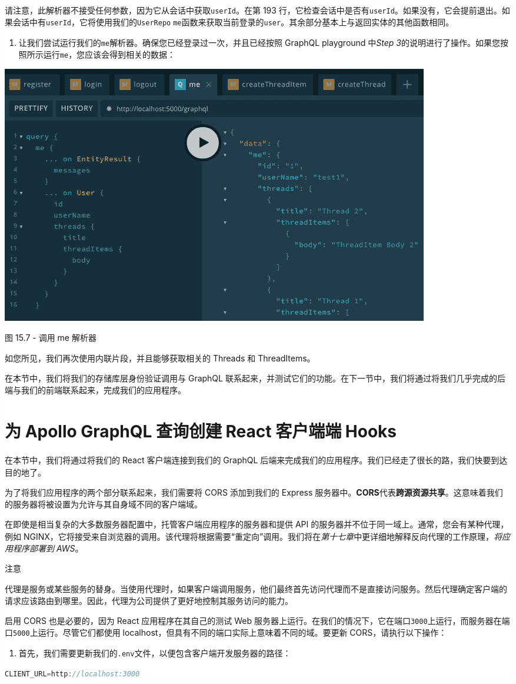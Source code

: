 请注意，此解析器不接受任何参数，因为它从会话中获取`userId`。在第 193 行，它检查会话中是否有`userId`。如果没有，它会提前退出。如果会话中有`userId`，它将使用我们的`UserRepo` `me`函数来获取当前登录的`user`。其余部分基本上与返回实体的其他函数相同。

1.  让我们尝试运行我们的`me`解析器。确保您已经登录过一次，并且已经按照 GraphQL playground 中*Step 3*的说明进行了操作。如果您按照所示运行`me`，您应该会得到相关的数据：

![图 15.7 - 调用 me 解析器](img/Figure_15.07_B15508.jpg)

图 15.7 - 调用 me 解析器

如您所见，我们再次使用内联片段，并且能够获取相关的 Threads 和 ThreadItems。

在本节中，我们将我们的存储库层身份验证调用与 GraphQL 联系起来，并测试它们的功能。在下一节中，我们将通过将我们几乎完成的后端与我们的前端联系起来，完成我们的应用程序。

# 为 Apollo GraphQL 查询创建 React 客户端端 Hooks

在本节中，我们将通过将我们的 React 客户端连接到我们的 GraphQL 后端来完成我们的应用程序。我们已经走了很长的路，我们快要到达目的地了。

为了将我们应用程序的两个部分联系起来，我们需要将 CORS 添加到我们的 Express 服务器中。**CORS**代表**跨源资源共享**。这意味着我们的服务器将被设置为允许与其自身域不同的客户端域。

在即使是相当复杂的大多数服务器配置中，托管客户端应用程序的服务器和提供 API 的服务器并不位于同一域上。通常，您会有某种代理，例如 NGINX，它将接受来自浏览器的调用。该代理将根据需要“重定向”调用。我们将在*第十七章*中更详细地解释反向代理的工作原理，*将应用程序部署到 AWS*。

注意

代理是服务或某些服务的替身。当使用代理时，如果客户端调用服务，他们最终首先访问代理而不是直接访问服务。然后代理确定客户端的请求应该路由到哪里。因此，代理为公司提供了更好地控制其服务访问的能力。

启用 CORS 也是必要的，因为 React 应用程序在其自己的测试 Web 服务器上运行。在我们的情况下，它在端口`3000`上运行，而服务器在端口`5000`上运行。尽管它们都使用 localhost，但具有不同的端口实际上意味着不同的域。要更新 CORS，请执行以下操作：

1.  首先，我们需要更新我们的`.env`文件，以便包含客户端开发服务器的路径：

```ts
CLIENT_URL=http://localhost:3000
```
